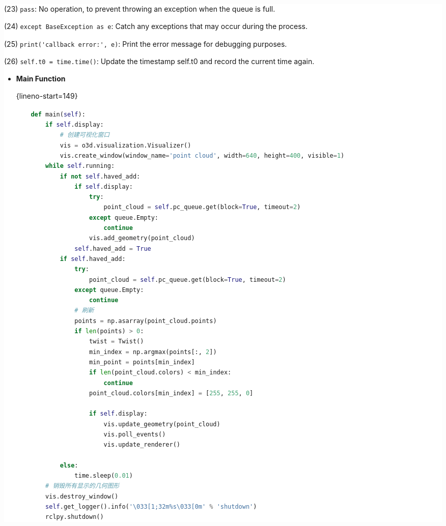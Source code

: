 (23) `pass`: No operation, to prevent throwing an exception when the queue is full.

(24) `except BaseException as e`: Catch any exceptions that may occur during the process.

(25) `print('callback error:', e)`: Print the error message for debugging purposes.

(26) `self.t0 = time.time()`: Update the timestamp self.t0 and record the current time again.

- **Main Function**

  {lineno-start=149}
  
  ```python
      def main(self):
          if self.display:
              # 创建可视化窗口
              vis = o3d.visualization.Visualizer()
              vis.create_window(window_name='point cloud', width=640, height=400, visible=1)
          while self.running:
              if not self.haved_add:
                  if self.display:
                      try:
                          point_cloud = self.pc_queue.get(block=True, timeout=2)
                      except queue.Empty:
                          continue
                      vis.add_geometry(point_cloud)
                  self.haved_add = True
              if self.haved_add:
                  try:
                      point_cloud = self.pc_queue.get(block=True, timeout=2)
                  except queue.Empty:
                      continue
                  # 刷新
                  points = np.asarray(point_cloud.points)
                  if len(points) > 0:
                      twist = Twist()
                      min_index = np.argmax(points[:, 2])
                      min_point = points[min_index]
                      if len(point_cloud.colors) < min_index:
                          continue
                      point_cloud.colors[min_index] = [255, 255, 0]
                      
                      if self.display:
                          vis.update_geometry(point_cloud)
                          vis.poll_events()
                          vis.update_renderer()
  
              else:
                  time.sleep(0.01)
          # 销毁所有显示的几何图形
          vis.destroy_window()
          self.get_logger().info('\033[1;32m%s\033[0m' % 'shutdown')
          rclpy.shutdown()
  ```
  
